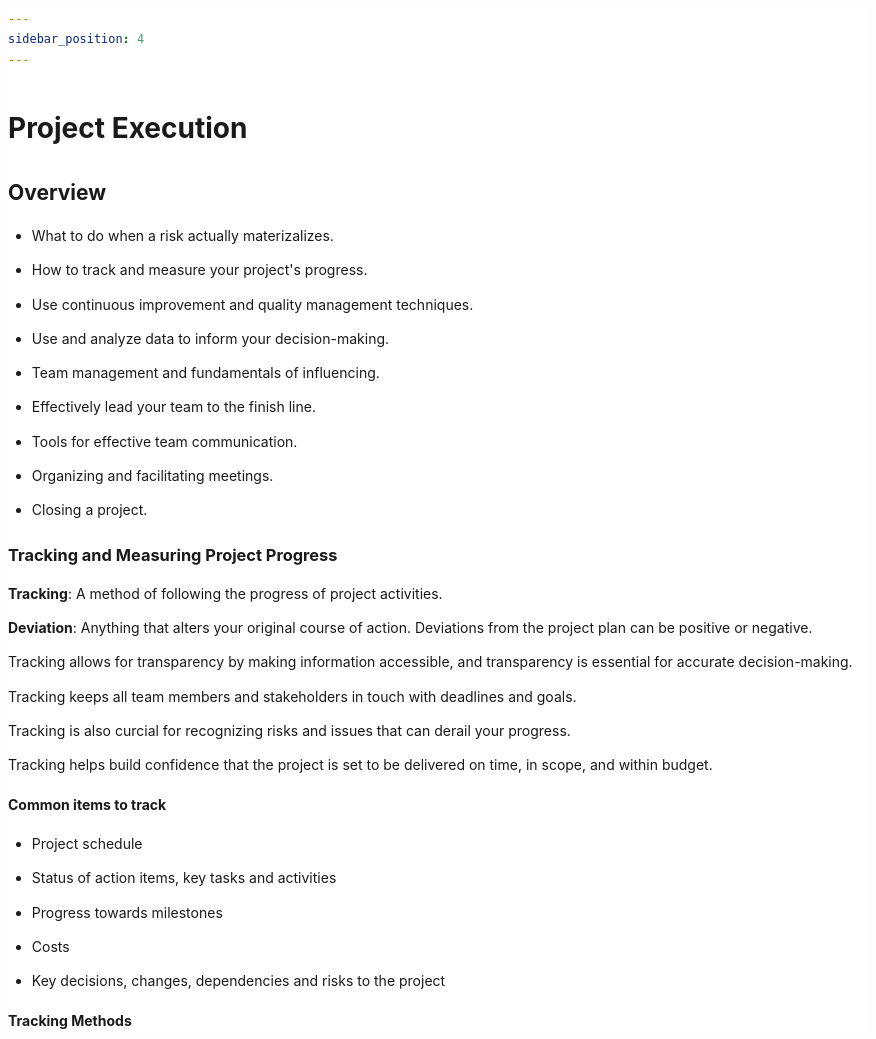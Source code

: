```yaml
---
sidebar_position: 4
---
```


# Project Execution

## Overview

- What to do when a risk actually materizalizes.

- How to track and measure your project's progress.

- Use continuous improvement and quality management techniques.

- Use and analyze data to inform your decision-making.

- Team management and fundamentals of influencing.

- Effectively lead your team to the finish line.

- Tools for effective team communication.

- Organizing and facilitating meetings.

- Closing a project.

### Tracking and Measuring Project Progress

**Tracking**: A method of following the progress of project activities.

**Deviation**: Anything that alters your original course of action. Deviations from the project plan can be positive or negative.

Tracking allows for transparency by making information accessible, and transparency is essential for accurate decision-making.

Tracking keeps all team members and stakeholders in touch with deadlines and goals.

Tracking is also curcial for recognizing risks and issues that can derail your progress.

Tracking helps build confidence that the project is set to be delivered on time, in scope, and within budget.

#### Common items to track

- Project schedule

- Status of action items, key tasks and activities

- Progress towards milestones

- Costs

- Key decisions, changes, dependencies and risks to the project

#### Tracking Methods
